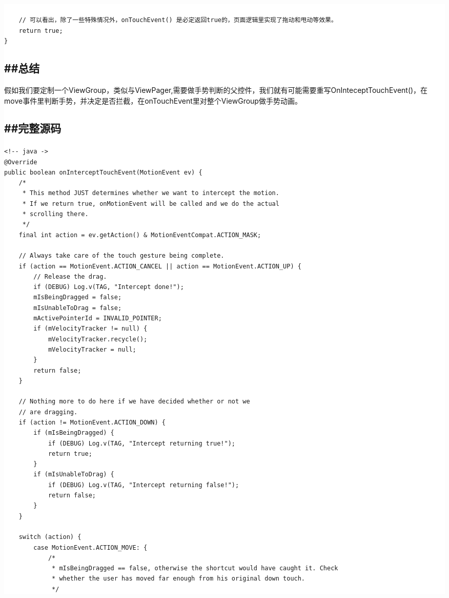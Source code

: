 ```

    // 可以看出，除了一些特殊情况外，onTouchEvent() 是必定返回true的，页面逻辑里实现了拖动和甩动等效果。
    return true;
}
```

##总结
---
假如我们要定制一个ViewGroup，类似与ViewPager,需要做手势判断的父控件，我们就有可能需要重写OnInteceptTouchEvent()，在move事件里判断手势，并决定是否拦截，在onTouchEvent里对整个ViewGroup做手势动画。


##完整源码
---

 	<!-- java ->
    @Override
    public boolean onInterceptTouchEvent(MotionEvent ev) {
        /*
         * This method JUST determines whether we want to intercept the motion.
         * If we return true, onMotionEvent will be called and we do the actual
         * scrolling there.
         */
        final int action = ev.getAction() & MotionEventCompat.ACTION_MASK;

        // Always take care of the touch gesture being complete.
        if (action == MotionEvent.ACTION_CANCEL || action == MotionEvent.ACTION_UP) {
            // Release the drag.
            if (DEBUG) Log.v(TAG, "Intercept done!");
            mIsBeingDragged = false;
            mIsUnableToDrag = false;
            mActivePointerId = INVALID_POINTER;
            if (mVelocityTracker != null) {
                mVelocityTracker.recycle();
                mVelocityTracker = null;
            }
            return false;
        }

        // Nothing more to do here if we have decided whether or not we
        // are dragging.
        if (action != MotionEvent.ACTION_DOWN) {
            if (mIsBeingDragged) {
                if (DEBUG) Log.v(TAG, "Intercept returning true!");
                return true;
            }
            if (mIsUnableToDrag) {
                if (DEBUG) Log.v(TAG, "Intercept returning false!");
                return false;
            }
        }

        switch (action) {
            case MotionEvent.ACTION_MOVE: {
                /*
                 * mIsBeingDragged == false, otherwise the shortcut would have caught it. Check
                 * whether the user has moved far enough from his original down touch.
                 */
